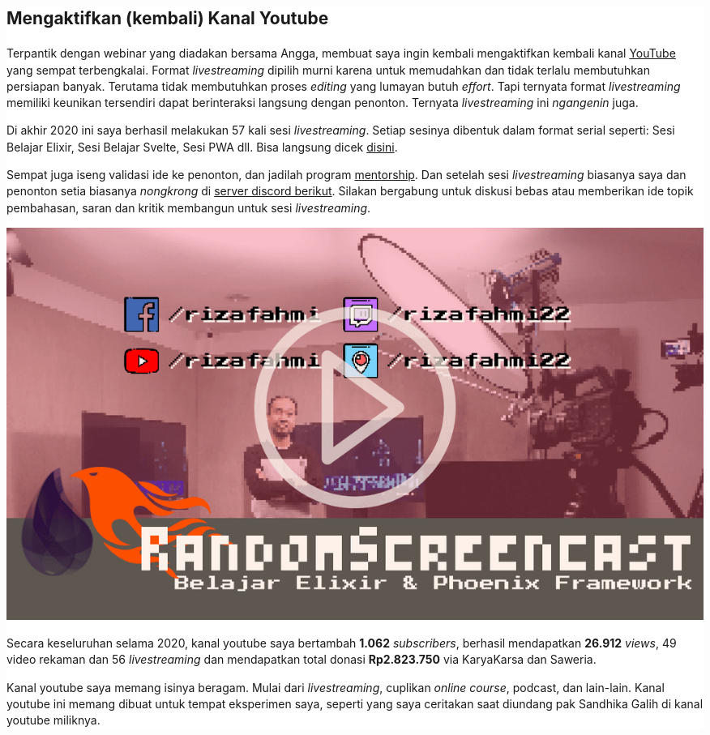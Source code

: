 ## Mengaktifkan (kembali) Kanal Youtube

Terpantik dengan webinar yang diadakan bersama Angga, membuat saya ingin kembali mengaktifkan kembali kanal [YouTube](https://youtube.com/rizafahmi) yang sempat terbengkalai. Format _livestreaming_ dipilih murni karena untuk memudahkan dan tidak terlalu membutuhkan persiapan banyak. Terutama tidak membutuhkan proses _editing_ yang lumayan butuh _effort_. Tapi ternyata format _livestreaming_ memiliki keunikan tersendiri dapat berinteraksi langsung dengan penonton. Ternyata _livestreaming_ ini _ngangenin_ juga.

Di akhir 2020 ini saya berhasil melakukan 57 kali sesi _livestreaming_. Setiap sesinya dibentuk dalam format serial seperti: Sesi Belajar Elixir, Sesi Belajar Svelte, Sesi PWA dll. Bisa langsung dicek [disini](https://www.youtube.com/c/RizaFahmi/playlists).

Sempat juga iseng validasi ide ke penonton, dan jadilah program [mentorship](https://rizafahmi.com/mentorship). Dan setelah sesi _livestreaming_ biasanya saya dan penonton setia biasanya _nongkrong_ di [server discord berikut](https://discord.gg/wFfszuzk3Q). Silakan bergabung untuk diskusi bebas atau memberikan ide topik pembahasan, saran dan kritik membangun untuk sesi _livestreaming_.

<a href="https://youtu.be/gMi8sxQz6ls?t=4181" target="_blank">
    <img src="/assets/images/Phoenix youtube thumbnail.png" />
</a>

Secara keseluruhan selama 2020, kanal youtube saya bertambah **1.062** _subscribers_, berhasil mendapatkan **26.912** _views_, 49 video rekaman dan 56 _livestreaming_ dan mendapatkan total donasi **Rp2.823.750** via KaryaKarsa dan Saweria.

Kanal youtube saya memang isinya beragam. Mulai dari _livestreaming_, cuplikan _online course_, podcast, dan lain-lain. Kanal youtube ini memang dibuat untuk tempat eksperimen saya, seperti yang saya ceritakan saat diundang pak Sandhika Galih di kanal youtube miliknya.
